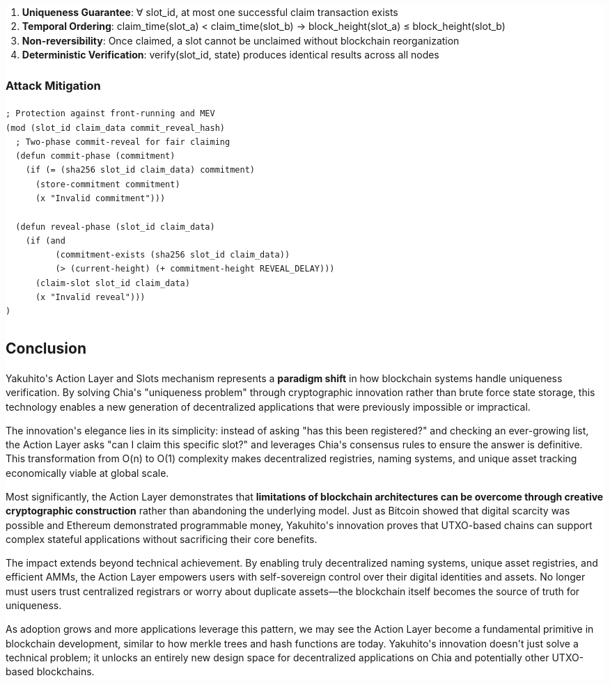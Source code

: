1. **Uniqueness Guarantee**: ∀ slot_id, at most one successful claim transaction exists
2. **Temporal Ordering**: claim_time(slot_a) < claim_time(slot_b) → block_height(slot_a) ≤ block_height(slot_b)
3. **Non-reversibility**: Once claimed, a slot cannot be unclaimed without blockchain reorganization
4. **Deterministic Verification**: verify(slot_id, state) produces identical results across all nodes

### Attack Mitigation

```chialisp
; Protection against front-running and MEV
(mod (slot_id claim_data commit_reveal_hash)
  ; Two-phase commit-reveal for fair claiming
  (defun commit-phase (commitment)
    (if (= (sha256 slot_id claim_data) commitment)
      (store-commitment commitment)
      (x "Invalid commitment")))
      
  (defun reveal-phase (slot_id claim_data)
    (if (and 
          (commitment-exists (sha256 slot_id claim_data))
          (> (current-height) (+ commitment-height REVEAL_DELAY)))
      (claim-slot slot_id claim_data)
      (x "Invalid reveal")))
)
```

## Conclusion

Yakuhito's Action Layer and Slots mechanism represents a **paradigm shift** in how blockchain systems handle uniqueness verification. By solving Chia's "uniqueness problem" through cryptographic innovation rather than brute force state storage, this technology enables a new generation of decentralized applications that were previously impossible or impractical.

The innovation's elegance lies in its simplicity: instead of asking "has this been registered?" and checking an ever-growing list, the Action Layer asks "can I claim this specific slot?" and leverages Chia's consensus rules to ensure the answer is definitive. This transformation from O(n) to O(1) complexity makes decentralized registries, naming systems, and unique asset tracking economically viable at global scale.

Most significantly, the Action Layer demonstrates that **limitations of blockchain architectures can be overcome through creative cryptographic construction** rather than abandoning the underlying model. Just as Bitcoin showed that digital scarcity was possible and Ethereum demonstrated programmable money, Yakuhito's innovation proves that UTXO-based chains can support complex stateful applications without sacrificing their core benefits.

The impact extends beyond technical achievement. By enabling truly decentralized naming systems, unique asset registries, and efficient AMMs, the Action Layer empowers users with self-sovereign control over their digital identities and assets. No longer must users trust centralized registrars or worry about duplicate assets—the blockchain itself becomes the source of truth for uniqueness.

As adoption grows and more applications leverage this pattern, we may see the Action Layer become a fundamental primitive in blockchain development, similar to how merkle trees and hash functions are today. Yakuhito's innovation doesn't just solve a technical problem; it unlocks an entirely new design space for decentralized applications on Chia and potentially other UTXO-based blockchains.